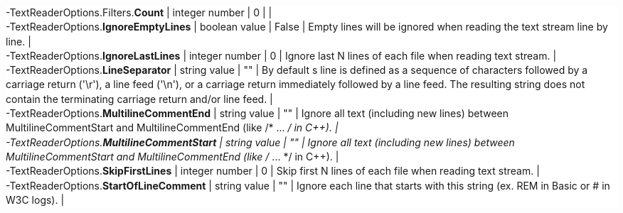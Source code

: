  -TextReaderOptions.Filters.**Count**                                                  | integer number                                                                                                                                                                                                                           | 0                 |                                                                                                                                                                                                                                                                                                                                                                                   |                             
 -TextReaderOptions.**IgnoreEmptyLines**                                               | boolean value                                                                                                                                                                                                                            | False             | Empty lines will be  ignored when reading the text stream line by line.                                                                                                                                                                                                                                                                                                           |                             
 -TextReaderOptions.**IgnoreLastLines**                                                | integer number                                                                                                                                                                                                                           | 0                 | Ignore last N lines of each file when reading text stream.                                                                                                                                                                                                                                                                                                                        |                             
 -TextReaderOptions.**LineSeparator**                                                  | string value                                                                                                                                                                                                                             | ""                | By default s line is defined as a sequence of characters followed by a carriage return ('\\r'), a line feed ('\\n'), or a carriage return immediately followed by a line feed. The resulting string does not contain the terminating carriage return and/or line feed.                                                                                                            |                             
 -TextReaderOptions.**MultilineCommentEnd**                                            | string value                                                                                                                                                                                                                             | ""                | Ignore all text (including new lines) between MultilineCommentStart and MultilineCommentEnd (like /* ... */ in C++).                                                                                                                                                                                                                                                              |                             
 -TextReaderOptions.**MultilineCommentStart**                                          | string value                                                                                                                                                                                                                             | ""                | Ignore all text (including new lines) between MultilineCommentStart and MultilineCommentEnd (like /* ... */ in C++).                                                                                                                                                                                                                                                              |                             
 -TextReaderOptions.**SkipFirstLines**                                                 | integer number                                                                                                                                                                                                                           | 0                 | Skip first N lines of each file when reading text stream.                                                                                                                                                                                                                                                                                                                         |                             
 -TextReaderOptions.**StartOfLineComment**                                             | string value                                                                                                                                                                                                                             | ""                | Ignore each line that starts with this string (ex. REM in Basic or # in W3C logs).                                                                                                                                                                                                                                                                                                |                             